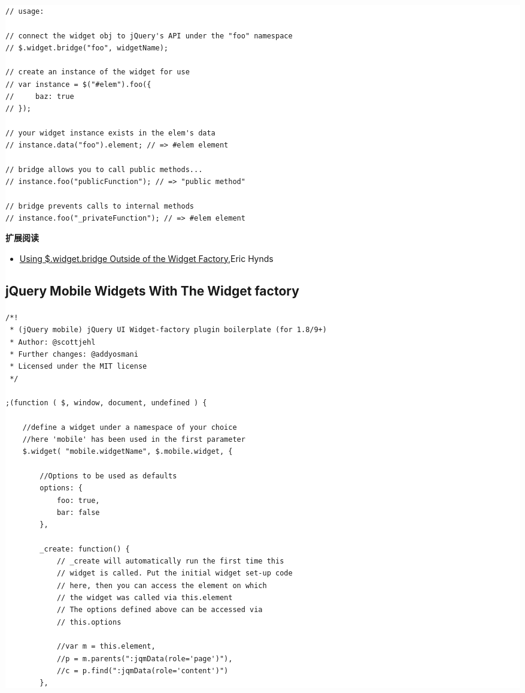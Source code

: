     
    // usage:
    
    // connect the widget obj to jQuery's API under the "foo" namespace
    // $.widget.bridge("foo", widgetName);
    
    // create an instance of the widget for use
    // var instance = $("#elem").foo({
    //     baz: true
    // });
    
    // your widget instance exists in the elem's data
    // instance.data("foo").element; // => #elem element
    
    // bridge allows you to call public methods...
    // instance.foo("publicFunction"); // => "public method"
    
    // bridge prevents calls to internal methods
    // instance.foo("_privateFunction"); // => #elem element

**扩展阅读**

 * [Using $.widget.bridge Outside of the Widget Factory](http://erichynds.com/jquery/using-jquery-ui-widget-factory-bridge/),Eric Hynds


## jQuery Mobile Widgets With The Widget factory

 
    /*!
     * (jQuery mobile) jQuery UI Widget-factory plugin boilerplate (for 1.8/9+)
     * Author: @scottjehl
     * Further changes: @addyosmani
     * Licensed under the MIT license
     */
    
    ;(function ( $, window, document, undefined ) {
    
        //define a widget under a namespace of your choice
        //here 'mobile' has been used in the first parameter
        $.widget( "mobile.widgetName", $.mobile.widget, {
    
            //Options to be used as defaults
            options: {
                foo: true,
                bar: false
            },
    
            _create: function() {
                // _create will automatically run the first time this 
                // widget is called. Put the initial widget set-up code 
                // here, then you can access the element on which 
                // the widget was called via this.element
                // The options defined above can be accessed via 
                // this.options
    
                //var m = this.element,
                //p = m.parents(":jqmData(role='page')"),
                //c = p.find(":jqmData(role='content')")
            },
    